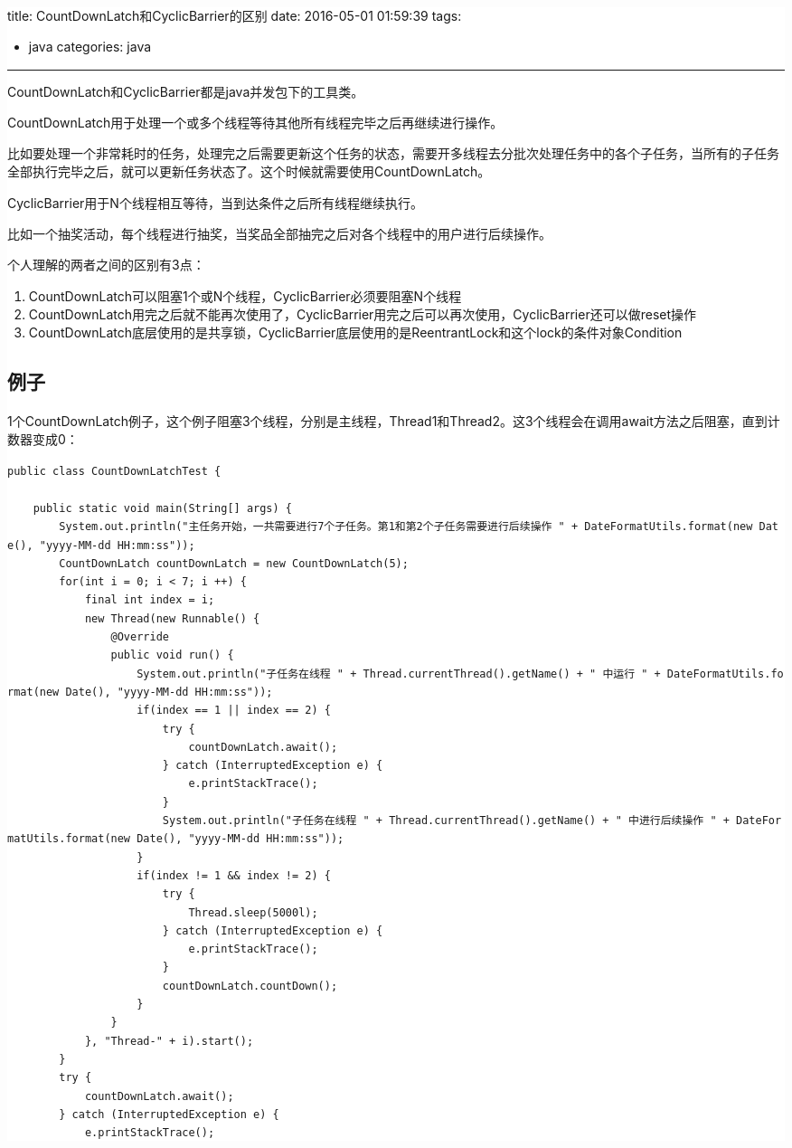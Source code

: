 title: CountDownLatch和CyclicBarrier的区别
date: 2016-05-01 01:59:39
tags:
- java
categories: java

----------------

CountDownLatch和CyclicBarrier都是java并发包下的工具类。

CountDownLatch用于处理一个或多个线程等待其他所有线程完毕之后再继续进行操作。

比如要处理一个非常耗时的任务，处理完之后需要更新这个任务的状态，需要开多线程去分批次处理任务中的各个子任务，当所有的子任务全部执行完毕之后，就可以更新任务状态了。这个时候就需要使用CountDownLatch。

CyclicBarrier用于N个线程相互等待，当到达条件之后所有线程继续执行。

比如一个抽奖活动，每个线程进行抽奖，当奖品全部抽完之后对各个线程中的用户进行后续操作。

个人理解的两者之间的区别有3点：

1. CountDownLatch可以阻塞1个或N个线程，CyclicBarrier必须要阻塞N个线程
2. CountDownLatch用完之后就不能再次使用了，CyclicBarrier用完之后可以再次使用，CyclicBarrier还可以做reset操作
3. CountDownLatch底层使用的是共享锁，CyclicBarrier底层使用的是ReentrantLock和这个lock的条件对象Condition



## 例子 ##

1个CountDownLatch例子，这个例子阻塞3个线程，分别是主线程，Thread1和Thread2。这3个线程会在调用await方法之后阻塞，直到计数器变成0：

	public class CountDownLatchTest {
    
        public static void main(String[] args) {
            System.out.println("主任务开始，一共需要进行7个子任务。第1和第2个子任务需要进行后续操作 " + DateFormatUtils.format(new Date(), "yyyy-MM-dd HH:mm:ss"));
            CountDownLatch countDownLatch = new CountDownLatch(5);
            for(int i = 0; i < 7; i ++) {
                final int index = i;
                new Thread(new Runnable() {
                    @Override
                    public void run() {
                        System.out.println("子任务在线程 " + Thread.currentThread().getName() + " 中运行 " + DateFormatUtils.format(new Date(), "yyyy-MM-dd HH:mm:ss"));
                        if(index == 1 || index == 2) {
                            try {
                                countDownLatch.await();
                            } catch (InterruptedException e) {
                                e.printStackTrace();
                            }
                            System.out.println("子任务在线程 " + Thread.currentThread().getName() + " 中进行后续操作 " + DateFormatUtils.format(new Date(), "yyyy-MM-dd HH:mm:ss"));
                        }
                        if(index != 1 && index != 2) {
                            try {
                                Thread.sleep(5000l);
                            } catch (InterruptedException e) {
                                e.printStackTrace();
                            }
                            countDownLatch.countDown();
                        }
                    }
                }, "Thread-" + i).start();
            }
            try {
                countDownLatch.await();
            } catch (InterruptedException e) {
                e.printStackTrace();